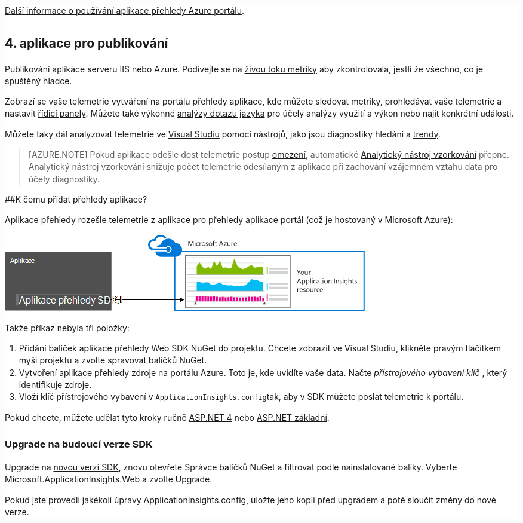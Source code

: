 [Další informace o používání aplikace přehledy Azure portálu](app-insights-dashboards.md).

## <a name="4-publish-your-app"></a>4. aplikace pro publikování

Publikování aplikace serveru IIS nebo Azure. Podívejte se na [živou toku metriky](app-insights-metrics-explorer.md#live-metrics-stream) aby zkontrolovala, jestli že všechno, co je spuštěný hladce.

Zobrazí se vaše telemetrie vytváření na portálu přehledy aplikace, kde můžete sledovat metriky, prohledávat vaše telemetrie a nastavit [řídicí panely](app-insights-dashboards.md). Můžete také výkonné [analýzy dotazu jazyka](app-insights-analytics.md) pro účely analýzy využití a výkon nebo najít konkrétní události. 

Můžete taky dál analyzovat telemetrie ve [Visual Studiu](app-insights-visual-studio.md) pomocí nástrojů, jako jsou diagnostiky hledání a [trendy](app-insights-visual-studio-trends.md).

> [AZURE.NOTE] Pokud aplikace odešle dost telemetrie postup [omezení](app-insights-pricing.md#limits-summary), automatické [Analytický nástroj vzorkování](app-insights-sampling.md) přepne. Analytický nástroj vzorkování snižuje počet telemetrie odesílaným z aplikace při zachování vzájemném vztahu data pro účely diagnostiky.


##<a name="land"></a>K čemu přidat přehledy aplikace?

Aplikace přehledy rozešle telemetrie z aplikace pro přehledy aplikace portál (což je hostovaný v Microsoft Azure):

![](./media/app-insights-asp-net/01-scheme.png)

Takže příkaz nebyla tři položky:

1. Přidání balíček aplikace přehledy Web SDK NuGet do projektu. Chcete zobrazit ve Visual Studiu, klikněte pravým tlačítkem myši projektu a zvolte spravovat balíčků NuGet.
2. Vytvoření aplikace přehledy zdroje na [portálu Azure](https://portal.azure.com/). Toto je, kde uvidíte vaše data. Načte *přístrojového vybavení klíč* , který identifikuje zdroje.
3. Vloží klíč přístrojového vybavení v `ApplicationInsights.config`tak, aby v SDK můžete poslat telemetrie k portálu.

Pokud chcete, můžete udělat tyto kroky ručně [ASP.NET 4](app-insights-windows-services.md) nebo [ASP.NET základní](https://github.com/Microsoft/ApplicationInsights-aspnetcore/wiki/Getting-Started).

### <a name="to-upgrade-to-future-sdk-versions"></a>Upgrade na budoucí verze SDK

Upgrade na [novou verzi SDK](https://github.com/Microsoft/ApplicationInsights-dotnet-server/releases), znovu otevřete Správce balíčků NuGet a filtrovat podle nainstalované balíky. Vyberte Microsoft.ApplicationInsights.Web a zvolte Upgrade.

Pokud jste provedli jakékoli úpravy ApplicationInsights.config, uložte jeho kopii před upgradem a poté sloučit změny do nové verze.

